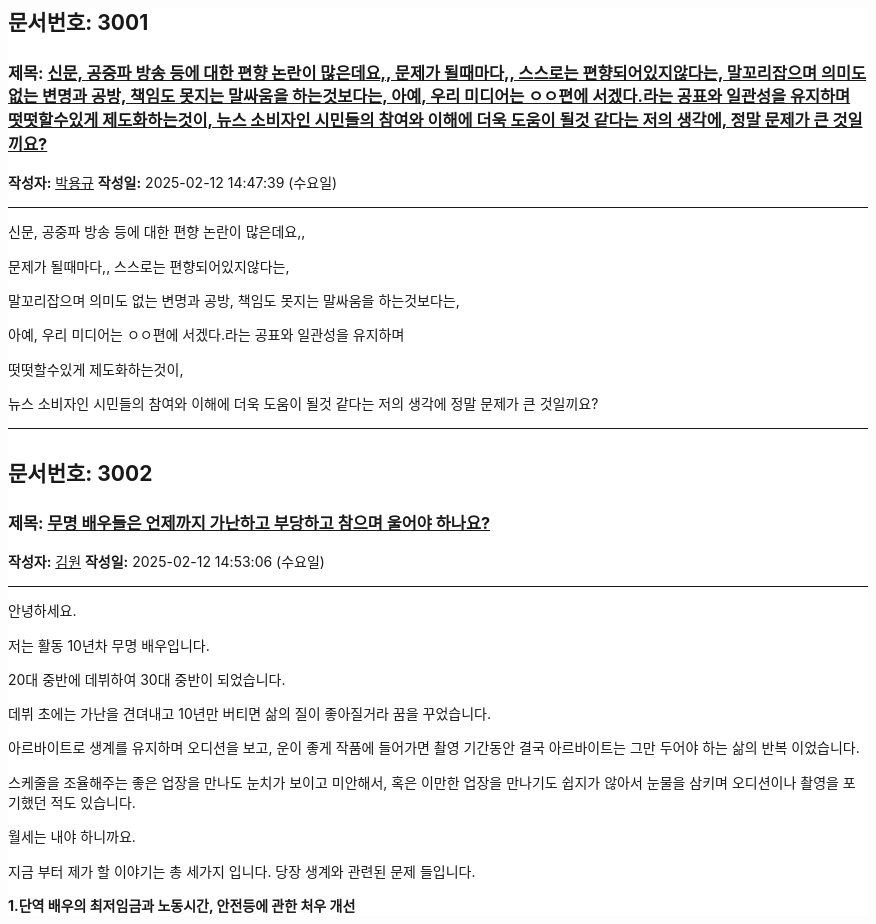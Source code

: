 ## 문서번호: 3001

### 제목: [신문, 공중파 방송 등에 대한 편향 논란이 많은데요,, 문제가 될때마다,, 스스로는 편향되어있지않다는, 말꼬리잡으며 의미도 없는 변명과 공방, 책임도 못지는 말싸움을 하는것보다는, 아예, 우리 미디어는 ㅇㅇ편에 서겠다.라는 공표와 일관성을 유지하며 떳떳할수있게 제도화하는것이, 뉴스 소비자인 시민들의 참여와 이해에 더욱 도움이 될것 같다는 저의 생각에, 정말 문제가 큰 것일끼요?](https://q4all.kr/redirect/detail/c688b699-72ce-4e09-950e-ea822fb02944)

**작성자:** [박용규](https://q4all.kr/user/profile/4128)
**작성일:** 2025-02-12 14:47:39 (수요일)

---

신문, 공중파 방송 등에 대한 편향 논란이 많은데요,,

문제가 될때마다,, 스스로는 편향되어있지않다는,

말꼬리잡으며 의미도 없는 변명과 공방, 책임도 못지는 말싸움을 하는것보다는,

아예, 우리 미디어는 ㅇㅇ편에 서겠다.라는 공표와 일관성을 유지하며

떳떳할수있게 제도화하는것이,

뉴스 소비자인 시민들의 참여와 이해에 더욱 도움이 될것 같다는 저의 생각에 정말 문제가 큰 것일끼요?

---





## 문서번호: 3002

### 제목: [무명 배우들은 언제까지 가난하고 부당하고 참으며 울어야 하나요? ](https://q4all.kr/redirect/detail/0f84ec3f-5821-4888-b4ea-7e2c92f60c94)

**작성자:** [김원](https://q4all.kr/user/profile/4238)
**작성일:** 2025-02-12 14:53:06 (수요일)

---

안녕하세요.

저는 활동 10년차 무명 배우입니다.

20대 중반에 데뷔하여 30대 중반이 되었습니다.

데뷔 초에는 가난을 견뎌내고 10년만 버티면 삶의 질이 좋아질거라 꿈을 꾸었습니다.

아르바이트로 생계를 유지하며 오디션을 보고, 운이 좋게 작품에 들어가면 촬영 기간동안 결국 아르바이트는 그만 두어야 하는 삶의 반복 이었습니다.

스케줄을 조율해주는 좋은 업장을 만나도 눈치가 보이고 미안해서, 혹은 이만한 업장을 만나기도 쉽지가 않아서 눈물을 삼키며 오디션이나 촬영을 포기했던 적도 있습니다.

월세는 내야 하니까요.

지금 부터 제가 할 이야기는 총 세가지 입니다. 당장 생계와 관련된 문제 들입니다.

**1.단역 배우의 최저임금과 노동시간, 안전등에 관한 처우 개선**
